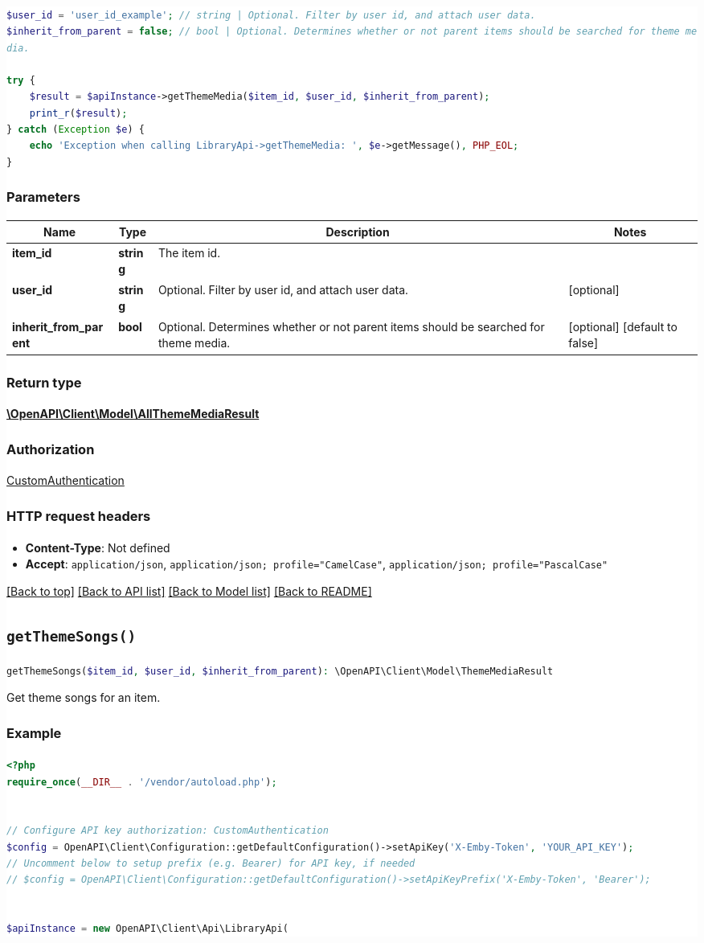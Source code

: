 ```php
$user_id = 'user_id_example'; // string | Optional. Filter by user id, and attach user data.
$inherit_from_parent = false; // bool | Optional. Determines whether or not parent items should be searched for theme media.

try {
    $result = $apiInstance->getThemeMedia($item_id, $user_id, $inherit_from_parent);
    print_r($result);
} catch (Exception $e) {
    echo 'Exception when calling LibraryApi->getThemeMedia: ', $e->getMessage(), PHP_EOL;
}
```

### Parameters

| Name | Type | Description  | Notes |
| ------------- | ------------- | ------------- | ------------- |
| **item_id** | **string**| The item id. | |
| **user_id** | **string**| Optional. Filter by user id, and attach user data. | [optional] |
| **inherit_from_parent** | **bool**| Optional. Determines whether or not parent items should be searched for theme media. | [optional] [default to false] |

### Return type

[**\OpenAPI\Client\Model\AllThemeMediaResult**](../Model/AllThemeMediaResult.md)

### Authorization

[CustomAuthentication](../../README.md#CustomAuthentication)

### HTTP request headers

- **Content-Type**: Not defined
- **Accept**: `application/json`, `application/json; profile="CamelCase"`, `application/json; profile="PascalCase"`

[[Back to top]](#) [[Back to API list]](../../README.md#endpoints)
[[Back to Model list]](../../README.md#models)
[[Back to README]](../../README.md)

## `getThemeSongs()`

```php
getThemeSongs($item_id, $user_id, $inherit_from_parent): \OpenAPI\Client\Model\ThemeMediaResult
```

Get theme songs for an item.

### Example

```php
<?php
require_once(__DIR__ . '/vendor/autoload.php');


// Configure API key authorization: CustomAuthentication
$config = OpenAPI\Client\Configuration::getDefaultConfiguration()->setApiKey('X-Emby-Token', 'YOUR_API_KEY');
// Uncomment below to setup prefix (e.g. Bearer) for API key, if needed
// $config = OpenAPI\Client\Configuration::getDefaultConfiguration()->setApiKeyPrefix('X-Emby-Token', 'Bearer');


$apiInstance = new OpenAPI\Client\Api\LibraryApi(
```